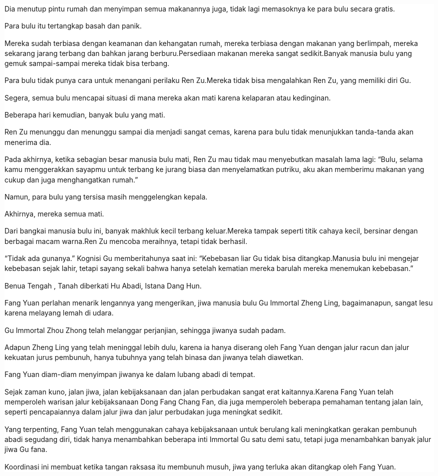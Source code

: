 
Dia menutup pintu rumah dan menyimpan semua makanannya juga, tidak lagi memasoknya ke para bulu secara gratis.

Para bulu itu tertangkap basah dan panik.

Mereka sudah terbiasa dengan keamanan dan kehangatan rumah, mereka terbiasa dengan makanan yang berlimpah, mereka sekarang jarang terbang dan bahkan jarang berburu.Persediaan makanan mereka sangat sedikit.Banyak manusia bulu yang gemuk sampai-sampai mereka tidak bisa terbang.

Para bulu tidak punya cara untuk menangani perilaku Ren Zu.Mereka tidak bisa mengalahkan Ren Zu, yang memiliki diri Gu.

Segera, semua bulu mencapai situasi di mana mereka akan mati karena kelaparan atau kedinginan.

Beberapa hari kemudian, banyak bulu yang mati.

Ren Zu menunggu dan menunggu sampai dia menjadi sangat cemas, karena para bulu tidak menunjukkan tanda-tanda akan menerima dia.

Pada akhirnya, ketika sebagian besar manusia bulu mati, Ren Zu mau tidak mau menyebutkan masalah lama lagi: “Bulu, selama kamu menggerakkan sayapmu untuk terbang ke jurang biasa dan menyelamatkan putriku, aku akan memberimu makanan yang cukup dan juga menghangatkan rumah.”

Namun, para bulu yang tersisa masih menggelengkan kepala.

Akhirnya, mereka semua mati.

Dari bangkai manusia bulu ini, banyak makhluk kecil terbang keluar.Mereka tampak seperti titik cahaya kecil, bersinar dengan berbagai macam warna.Ren Zu mencoba meraihnya, tetapi tidak berhasil.

“Tidak ada gunanya.” Kognisi Gu memberitahunya saat ini: “Kebebasan liar Gu tidak bisa ditangkap.Manusia bulu ini mengejar kebebasan sejak lahir, tetapi sayang sekali bahwa hanya setelah kematian mereka barulah mereka menemukan kebebasan.”

Benua Tengah , Tanah diberkati Hu Abadi, Istana Dang Hun.

Fang Yuan perlahan menarik lengannya yang mengerikan, jiwa manusia bulu Gu Immortal Zheng Ling, bagaimanapun, sangat lesu karena melayang lemah di udara.

Gu Immortal Zhou Zhong telah melanggar perjanjian, sehingga jiwanya sudah padam.

Adapun Zheng Ling yang telah meninggal lebih dulu, karena ia hanya diserang oleh Fang Yuan dengan jalur racun dan jalur kekuatan jurus pembunuh, hanya tubuhnya yang telah binasa dan jiwanya telah diawetkan.

Fang Yuan diam-diam menyimpan jiwanya ke dalam lubang abadi di tempat.



Sejak zaman kuno, jalan jiwa, jalan kebijaksanaan dan jalan perbudakan sangat erat kaitannya.Karena Fang Yuan telah memperoleh warisan jalur kebijaksanaan Dong Fang Chang Fan, dia juga memperoleh beberapa pemahaman tentang jalan lain, seperti pencapaiannya dalam jalur jiwa dan jalur perbudakan juga meningkat sedikit.

Yang terpenting, Fang Yuan telah menggunakan cahaya kebijaksanaan untuk berulang kali meningkatkan gerakan pembunuh abadi segudang diri, tidak hanya menambahkan beberapa inti Immortal Gu satu demi satu, tetapi juga menambahkan banyak jalur jiwa Gu fana.

Koordinasi ini membuat ketika tangan raksasa itu membunuh musuh, jiwa yang terluka akan ditangkap oleh Fang Yuan.
